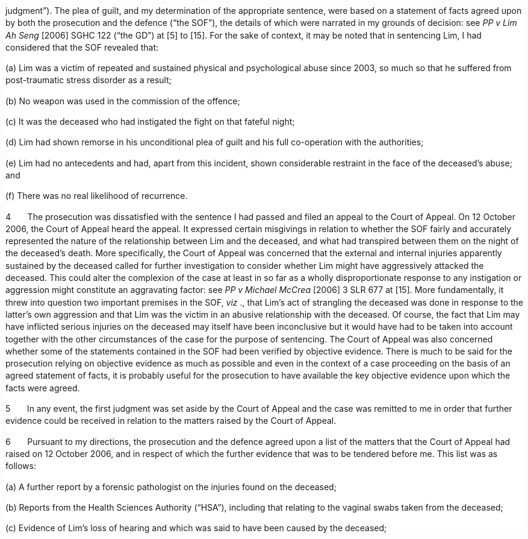 
judgment”). The plea of guilt, and my determination of the appropriate sentence, were based on a statement of facts agreed upon by both the prosecution and the defence (“the SOF”), the details of which were narrated in my grounds of decision: see _PP v Lim Ah Seng_ <span class="citation">[2006] SGHC 122</span> (“the GD”) at [5] to [15]. For the sake of context, it may be noted that in sentencing Lim, I had considered that the SOF revealed that: 

 (a) Lim was a victim of repeated and sustained physical and psychological abuse since 2003, so much so that he suffered from post-traumatic stress disorder as a result; 

 (b) No weapon was used in the commission of the offence; 

 (c) It was the deceased who had instigated the fight on that fateful night; 

 (d) Lim had shown remorse in his unconditional plea of guilt and his full co-operation with the authorities; 

 (e) Lim had no antecedents and had, apart from this incident, shown considerable restraint in the face of the deceased’s abuse; and 

 (f) There was no real likelihood of recurrence. 

4       The prosecution was dissatisfied with the sentence I had passed and filed an appeal to the Court of Appeal. On 12 October 2006, the Court of Appeal heard the appeal. It expressed certain misgivings in relation to whether the SOF fairly and accurately represented the nature of the relationship between Lim and the deceased, and what had transpired between them on the night of the deceased’s death. More specifically, the Court of Appeal was concerned that the external and internal injuries apparently sustained by the deceased called for further investigation to consider whether Lim might have aggressively attacked the deceased. This could alter the complexion of the case at least in so far as a wholly disproportionate response to any instigation or aggression might constitute an aggravating factor: see _PP v Michael McCrea_ <span class="citation">[2006] 3 SLR 677</span> at [15]. More fundamentally, it threw into question two important premises in the SOF, _viz_ ., that Lim’s act of strangling the deceased was done in response to the latter’s own aggression and that Lim was the victim in an abusive relationship with the deceased. Of course, the fact that Lim may have inflicted serious injuries on the deceased may itself have been inconclusive but it would have had to be taken into account together with the other circumstances of the case for the purpose of sentencing. The Court of Appeal was also concerned whether some of the statements contained in the SOF had been verified by objective evidence. There is much to be said for the prosecution relying on objective evidence as much as possible and even in the context of a case proceeding on the basis of an agreed statement of facts, it is probably useful for the prosecution to have available the key objective evidence upon which the facts were agreed. 

5       In any event, the first judgment was set aside by the Court of Appeal and the case was remitted to me in order that further evidence could be received in relation to the matters raised by the Court of Appeal. 

6       Pursuant to my directions, the prosecution and the defence agreed upon a list of the matters that the Court of Appeal had raised on 12 October 2006, and in respect of which the further evidence that was to be tendered before me. This list was as follows: 

 (a) A further report by a forensic pathologist on the injuries found on the deceased; 


 (b) Reports from the Health Sciences Authority (“HSA”), including that relating to the vaginal swabs taken from the deceased; 

 (c) Evidence of Lim’s loss of hearing and which was said to have been caused by the deceased; 
